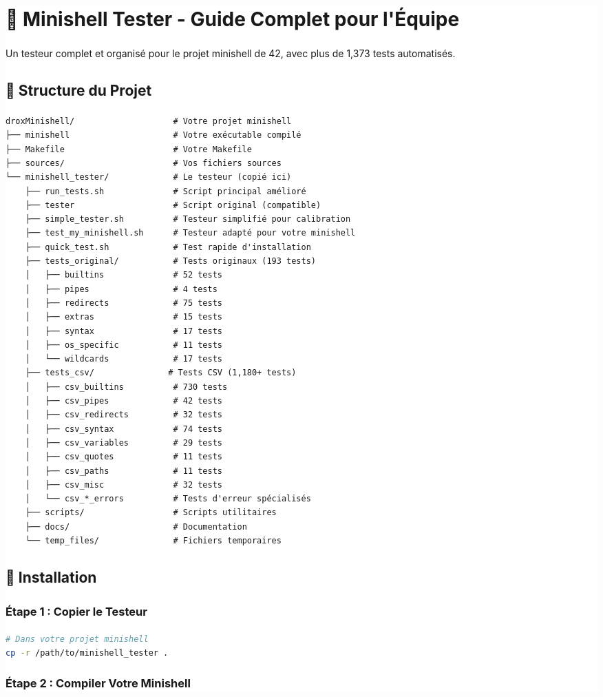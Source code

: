 # 🐚 Minishell Tester - Guide Complet pour l'Équipe

Un testeur complet et organisé pour le projet minishell de 42, avec plus de 1,373 tests automatisés.

## 📁 Structure du Projet

```
droxMinishell/                    # Votre projet minishell
├── minishell                     # Votre exécutable compilé
├── Makefile                      # Votre Makefile
├── sources/                      # Vos fichiers sources
└── minishell_tester/             # Le testeur (copié ici)
    ├── run_tests.sh              # Script principal amélioré
    ├── tester                    # Script original (compatible)
    ├── simple_tester.sh          # Testeur simplifié pour calibration
    ├── test_my_minishell.sh      # Testeur adapté pour votre minishell
    ├── quick_test.sh             # Test rapide d'installation
    ├── tests_original/           # Tests originaux (193 tests)
    │   ├── builtins              # 52 tests
    │   ├── pipes                 # 4 tests
    │   ├── redirects             # 75 tests
    │   ├── extras                # 15 tests
    │   ├── syntax                # 17 tests
    │   ├── os_specific           # 11 tests
    │   └── wildcards             # 17 tests
    ├── tests_csv/               # Tests CSV (1,180+ tests)
    │   ├── csv_builtins          # 730 tests
    │   ├── csv_pipes             # 42 tests
    │   ├── csv_redirects         # 32 tests
    │   ├── csv_syntax            # 74 tests
    │   ├── csv_variables         # 29 tests
    │   ├── csv_quotes            # 11 tests
    │   ├── csv_paths             # 11 tests
    │   ├── csv_misc              # 32 tests
    │   └── csv_*_errors          # Tests d'erreur spécialisés
    ├── scripts/                  # Scripts utilitaires
    ├── docs/                     # Documentation
    └── temp_files/               # Fichiers temporaires
```

## 🚀 Installation

### **Étape 1 : Copier le Testeur**

```bash
# Dans votre projet minishell
cp -r /path/to/minishell_tester .
```

### **Étape 2 : Compiler Votre Minishell**
